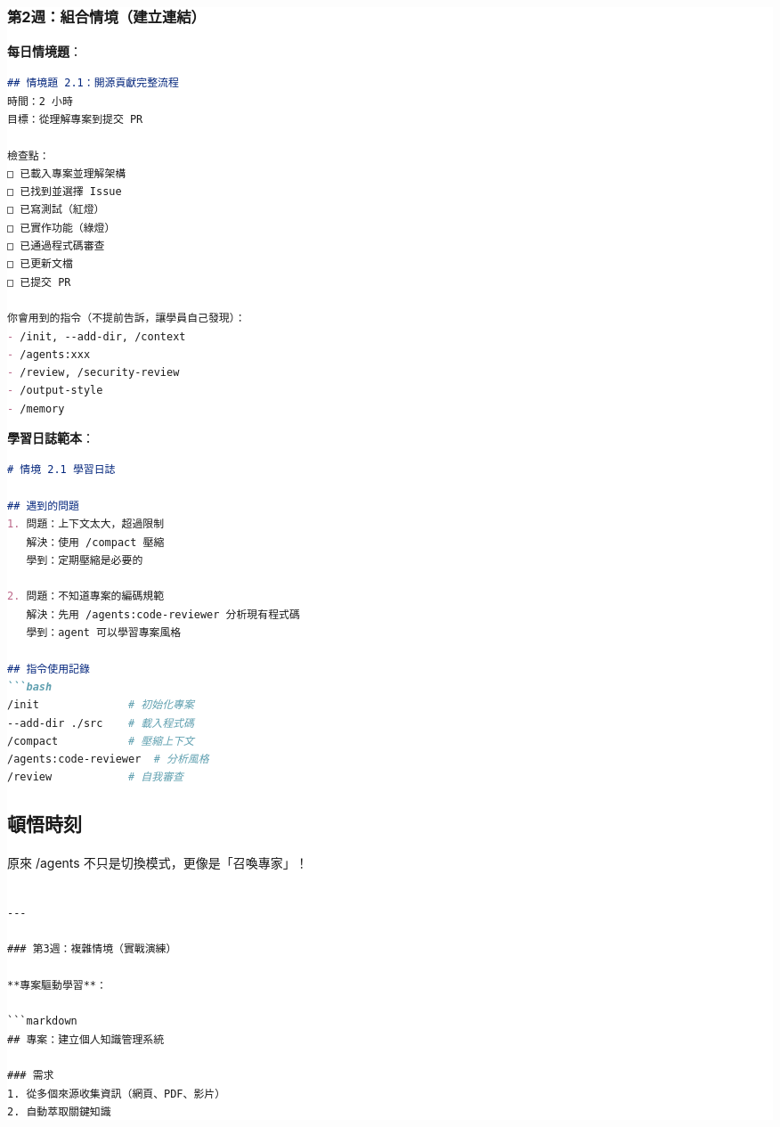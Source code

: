 ### 第2週：組合情境（建立連結）

**每日情境題**：

```markdown
## 情境題 2.1：開源貢獻完整流程
時間：2 小時
目標：從理解專案到提交 PR

檢查點：
□ 已載入專案並理解架構
□ 已找到並選擇 Issue
□ 已寫測試（紅燈）
□ 已實作功能（綠燈）
□ 已通過程式碼審查
□ 已更新文檔
□ 已提交 PR

你會用到的指令（不提前告訴，讓學員自己發現）：
- /init, --add-dir, /context
- /agents:xxx
- /review, /security-review
- /output-style
- /memory
```

**學習日誌範本**：

```markdown
# 情境 2.1 學習日誌

## 遇到的問題
1. 問題：上下文太大，超過限制
   解決：使用 /compact 壓縮
   學到：定期壓縮是必要的

2. 問題：不知道專案的編碼規範
   解決：先用 /agents:code-reviewer 分析現有程式碼
   學到：agent 可以學習專案風格

## 指令使用記錄
```bash
/init              # 初始化專案
--add-dir ./src    # 載入程式碼
/compact           # 壓縮上下文
/agents:code-reviewer  # 分析風格
/review            # 自我審查
```

## 頓悟時刻
原來 /agents 不只是切換模式，更像是「召喚專家」！
```

---

### 第3週：複雜情境（實戰演練）

**專案驅動學習**：

```markdown
## 專案：建立個人知識管理系統

### 需求
1. 從多個來源收集資訊（網頁、PDF、影片）
2. 自動萃取關鍵知識
```